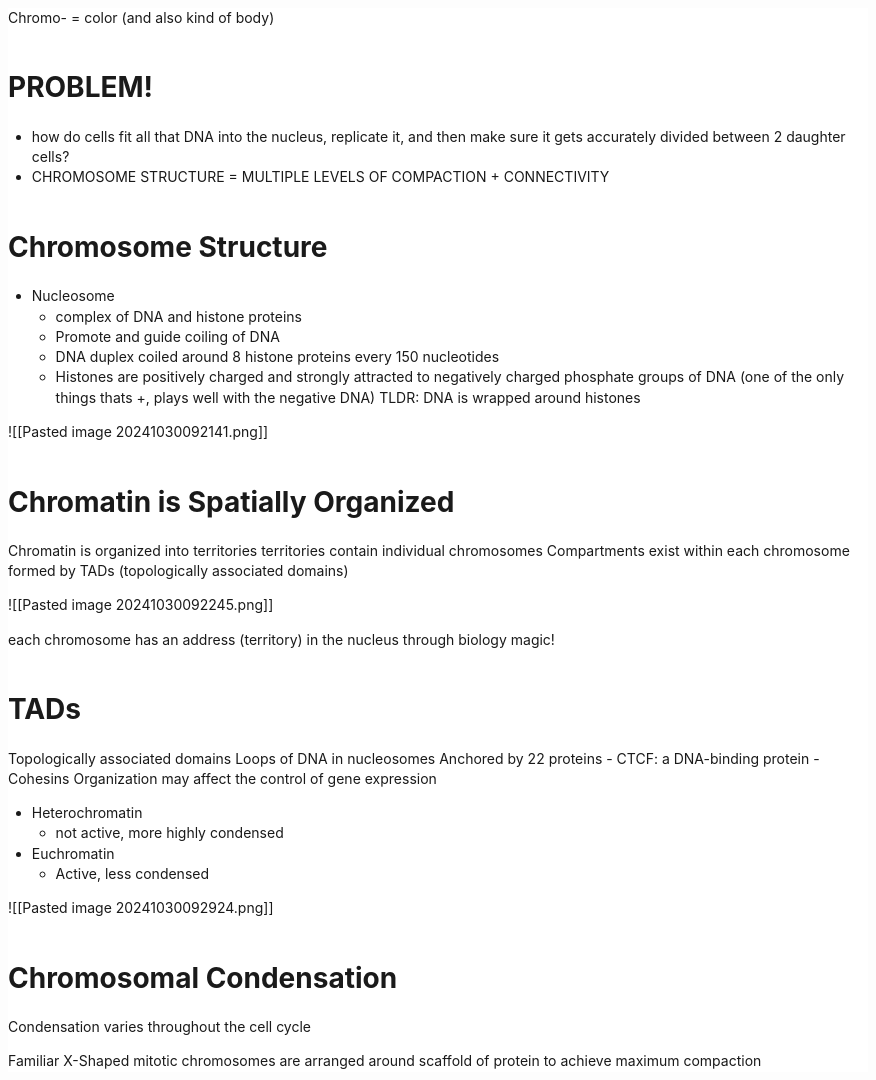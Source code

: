 Chromo- = color (and also kind of body)


# PROBLEM!
- how do cells fit all that DNA into the nucleus, replicate it, and then make sure it gets accurately divided between 2 daughter cells?
- CHROMOSOME STRUCTURE = MULTIPLE LEVELS OF COMPACTION + CONNECTIVITY

# Chromosome Structure
- Nucleosome
	- complex of DNA and histone proteins
	- Promote and guide coiling of DNA
	- DNA duplex coiled around 8 histone proteins every 150 nucleotides
	- Histones are positively charged and strongly attracted to negatively charged phosphate groups of DNA (one of the only things thats +, plays well with the negative DNA)
TLDR: DNA is wrapped around histones

![[Pasted image 20241030092141.png]]

# Chromatin is Spatially Organized
Chromatin is organized into territories
	territories contain individual chromosomes
Compartments exist within each chromosome
formed by TADs (topologically associated domains)

![[Pasted image 20241030092245.png]]

each chromosome has an address (territory) in the nucleus through biology magic!
# TADs
Topologically associated domains
Loops of DNA in nucleosomes
Anchored by 22 proteins
	- CTCF: a DNA-binding protein
	- Cohesins
Organization may affect the control of gene expression
- Heterochromatin
	- not active, more highly condensed
- Euchromatin
	- Active, less condensed

![[Pasted image 20241030092924.png]]

# Chromosomal Condensation
Condensation varies throughout the cell cycle

Familiar X-Shaped mitotic chromosomes are arranged around scaffold of protein to achieve maximum compaction
